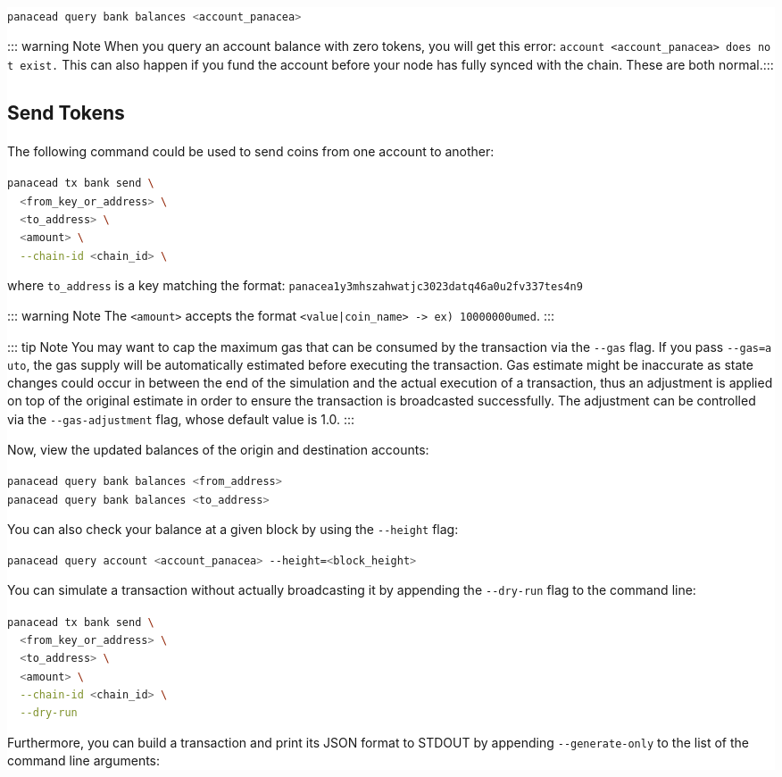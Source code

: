 ```bash
panacead query bank balances <account_panacea>
```

::: warning Note When you query an account balance with zero tokens, you will get this error: `account <account_panacea> does not exist.` This can also happen if you fund the account before your node has fully synced with the chain. These are both normal.:::

## Send Tokens

The following command could be used to send coins from one account to another:

```bash
panacead tx bank send \
  <from_key_or_address> \
  <to_address> \
  <amount> \
  --chain-id <chain_id> \
````

where `to_address` is a key matching the format: `panacea1y3mhszahwatjc3023datq46a0u2fv337tes4n9`

::: warning Note The `<amount>` accepts the format `<value|coin_name> -> ex) 10000000umed`. :::

::: tip Note You may want to cap the maximum gas that can be consumed by the transaction via the `--gas` flag. If you pass `--gas=auto`, the gas supply will be automatically estimated before executing the transaction. Gas estimate might be inaccurate as state changes could occur in between the end of the simulation and the actual execution of a transaction, thus an adjustment is applied on top of the original estimate in order to ensure the transaction is broadcasted successfully. The adjustment can be controlled via the `--gas-adjustment` flag, whose default value is 1.0. :::

Now, view the updated balances of the origin and destination accounts:

```bash
panacead query bank balances <from_address>
panacead query bank balances <to_address>
```

You can also check your balance at a given block by using the `--height` flag:

```bash
panacead query account <account_panacea> --height=<block_height>
```

You can simulate a transaction without actually broadcasting it by appending the `--dry-run` flag to the command line:

```bash
panacead tx bank send \
  <from_key_or_address> \
  <to_address> \
  <amount> \
  --chain-id <chain_id> \
  --dry-run
```

Furthermore, you can build a transaction and print its JSON format to STDOUT by appending `--generate-only` to the list of the command line arguments:

